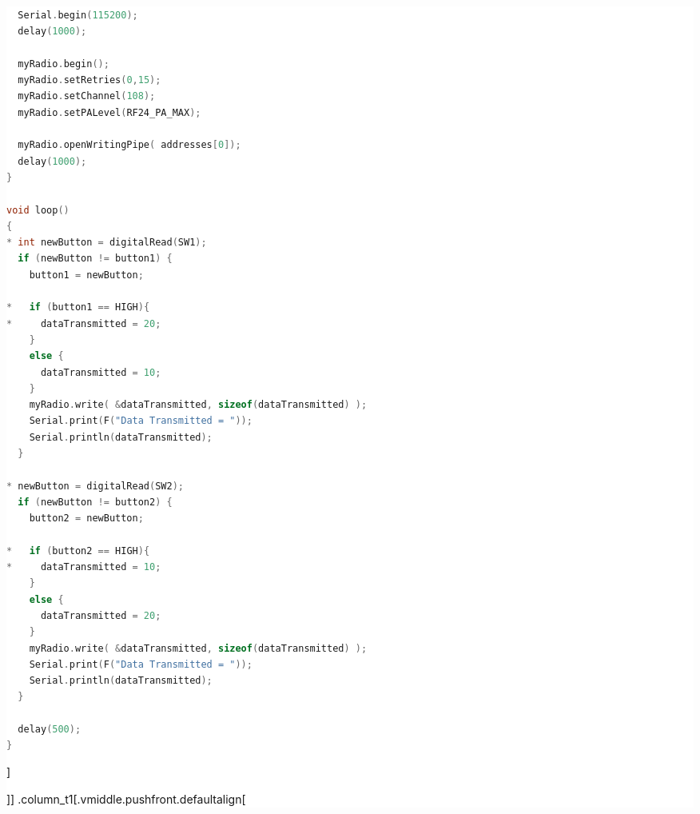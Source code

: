 ```c
  Serial.begin(115200);
  delay(1000);
  
  myRadio.begin();  
  myRadio.setRetries(0,15);
  myRadio.setChannel(108);  
  myRadio.setPALevel(RF24_PA_MAX);

  myRadio.openWritingPipe( addresses[0]); 
  delay(1000);
}

void loop()   
{
* int newButton = digitalRead(SW1);
  if (newButton != button1) {
    button1 = newButton;
  
*   if (button1 == HIGH){
*     dataTransmitted = 20;
    }
    else {
      dataTransmitted = 10;
    }
    myRadio.write( &dataTransmitted, sizeof(dataTransmitted) );
    Serial.print(F("Data Transmitted = "));
    Serial.println(dataTransmitted);
  }  

* newButton = digitalRead(SW2);
  if (newButton != button2) {
    button2 = newButton;
  
*   if (button2 == HIGH){
*     dataTransmitted = 10;
    }
    else {
      dataTransmitted = 20;
    }
    myRadio.write( &dataTransmitted, sizeof(dataTransmitted) );
    Serial.print(F("Data Transmitted = "));
    Serial.println(dataTransmitted);
  }  

  delay(500);
}
```
]


]]
.column_t1[.vmiddle.pushfront.defaultalign[

